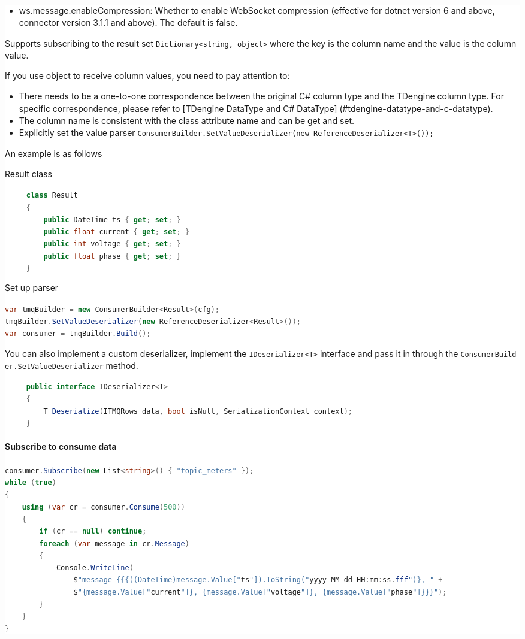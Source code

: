 * ws.message.enableCompression: Whether to enable WebSocket compression (effective for dotnet version 6 and above, connector version 3.1.1 and above). The default is false.

Supports subscribing to the result set `Dictionary<string, object>` where the key is the column name and the value is the column value.

If you use object to receive column values, you need to pay attention to:
* There needs to be a one-to-one correspondence between the original C# column type and the TDengine column type. For specific correspondence, please refer to [TDengine DataType and C# DataType] (#tdengine-datatype-and-c-datatype).
* The column name is consistent with the class attribute name and can be get and set.
* Explicitly set the value parser `ConsumerBuilder.SetValueDeserializer(new ReferenceDeserializer<T>());`

An example is as follows

Result class

```csharp
     class Result
     {
         public DateTime ts { get; set; }
         public float current { get; set; }
         public int voltage { get; set; }
         public float phase { get; set; }
     }
```

Set up parser

```csharp
var tmqBuilder = new ConsumerBuilder<Result>(cfg);
tmqBuilder.SetValueDeserializer(new ReferenceDeserializer<Result>());
var consumer = tmqBuilder.Build();
```

You can also implement a custom deserializer, implement the `IDeserializer<T>` interface and pass it in through the `ConsumerBuilder.SetValueDeserializer` method.

```csharp
     public interface IDeserializer<T>
     {
         T Deserialize(ITMQRows data, bool isNull, SerializationContext context);
     }
```

#### Subscribe to consume data

```csharp
consumer.Subscribe(new List<string>() { "topic_meters" });
while (true)
{
    using (var cr = consumer.Consume(500))
    {
        if (cr == null) continue;
        foreach (var message in cr.Message)
        {
            Console.WriteLine(
                $"message {{{((DateTime)message.Value["ts"]).ToString("yyyy-MM-dd HH:mm:ss.fff")}, " +
                $"{message.Value["current"]}, {message.Value["voltage"]}, {message.Value["phase"]}}}");
        }
    }
}
```
